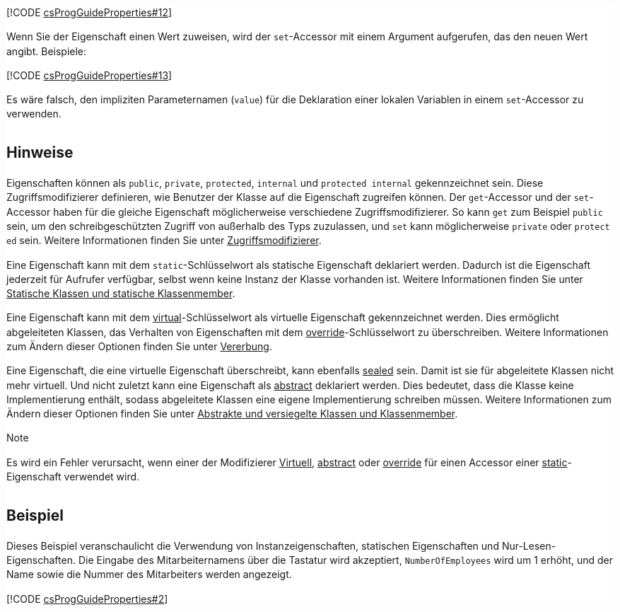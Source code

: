  [!CODE [csProgGuideProperties#12](../CodeSnippet/VS_Snippets_VBCSharp/csProgGuideProperties#12)]  
  
 Wenn Sie der Eigenschaft einen Wert zuweisen, wird der `set`\-Accessor mit einem Argument aufgerufen, das den neuen Wert angibt.  Beispiele:  
  
 [!CODE [csProgGuideProperties#13](../CodeSnippet/VS_Snippets_VBCSharp/csProgGuideProperties#13)]  
  
 Es wäre falsch, den impliziten Parameternamen \(`value`\) für die Deklaration einer lokalen Variablen in einem `set`\-Accessor zu verwenden.  
  
## Hinweise  
 Eigenschaften können als `public`, `private`, `protected`, `internal` und `protected internal` gekennzeichnet sein.  Diese Zugriffsmodifizierer definieren, wie Benutzer der Klasse auf die Eigenschaft zugreifen können.  Der `get`\-Accessor und der `set`\-Accessor haben für die gleiche Eigenschaft möglicherweise verschiedene Zugriffsmodifizierer.  So kann `get` zum Beispiel `public` sein, um den schreibgeschützten Zugriff von außerhalb des Typs zuzulassen, und `set` kann möglicherweise `private` oder `protected` sein.  Weitere Informationen finden Sie unter [Zugriffsmodifizierer](../../../csharp/programming-guide/classes-and-structs/access-modifiers.md).  
  
 Eine Eigenschaft kann mit dem `static`\-Schlüsselwort als statische Eigenschaft deklariert werden.  Dadurch ist die Eigenschaft jederzeit für Aufrufer verfügbar, selbst wenn keine Instanz der Klasse vorhanden ist.  Weitere Informationen finden Sie unter [Statische Klassen und statische Klassenmember](../../../csharp/programming-guide/classes-and-structs/static-classes-and-static-class-members.md).  
  
 Eine Eigenschaft kann mit dem [virtual](../../../csharp/language-reference/keywords/virtual.md)\-Schlüsselwort als virtuelle Eigenschaft gekennzeichnet werden.  Dies ermöglicht abgeleiteten Klassen, das Verhalten von Eigenschaften mit dem [override](../../../csharp/language-reference/keywords/override.md)\-Schlüsselwort zu überschreiben.  Weitere Informationen zum Ändern dieser Optionen finden Sie unter [Vererbung](../../../csharp/programming-guide/classes-and-structs/inheritance.md).  
  
 Eine Eigenschaft, die eine virtuelle Eigenschaft überschreibt, kann ebenfalls [sealed](../../../csharp/language-reference/keywords/sealed.md) sein. Damit ist sie für abgeleitete Klassen nicht mehr virtuell.  Und nicht zuletzt kann eine Eigenschaft als [abstract](../../../csharp/language-reference/keywords/abstract.md) deklariert werden.  Dies bedeutet, dass die Klasse keine Implementierung enthält, sodass abgeleitete Klassen eine eigene Implementierung schreiben müssen.  Weitere Informationen zum Ändern dieser Optionen finden Sie unter [Abstrakte und versiegelte Klassen und Klassenmember](../../../csharp/programming-guide/classes-and-structs/abstract-and-sealed-classes-and-class-members.md).  
  
> [!NOTE]
>  Es wird ein Fehler verursacht, wenn einer der Modifizierer [Virtuell](../../../csharp/language-reference/keywords/virtual.md), [abstract](../../../csharp/language-reference/keywords/abstract.md) oder [override](../../../csharp/language-reference/keywords/override.md) für einen Accessor einer [static](../../../csharp/language-reference/keywords/static.md)\-Eigenschaft verwendet wird.  
  
## Beispiel  
 Dieses Beispiel veranschaulicht die Verwendung von Instanzeigenschaften, statischen Eigenschaften und Nur\-Lesen\-Eigenschaften.  Die Eingabe des Mitarbeiternamens über die Tastatur wird akzeptiert, `NumberOfEmployees` wird um 1 erhöht, und der Name sowie die Nummer des Mitarbeiters werden angezeigt.  
  
 [!CODE [csProgGuideProperties#2](../CodeSnippet/VS_Snippets_VBCSharp/csProgGuideProperties#2)]  
  